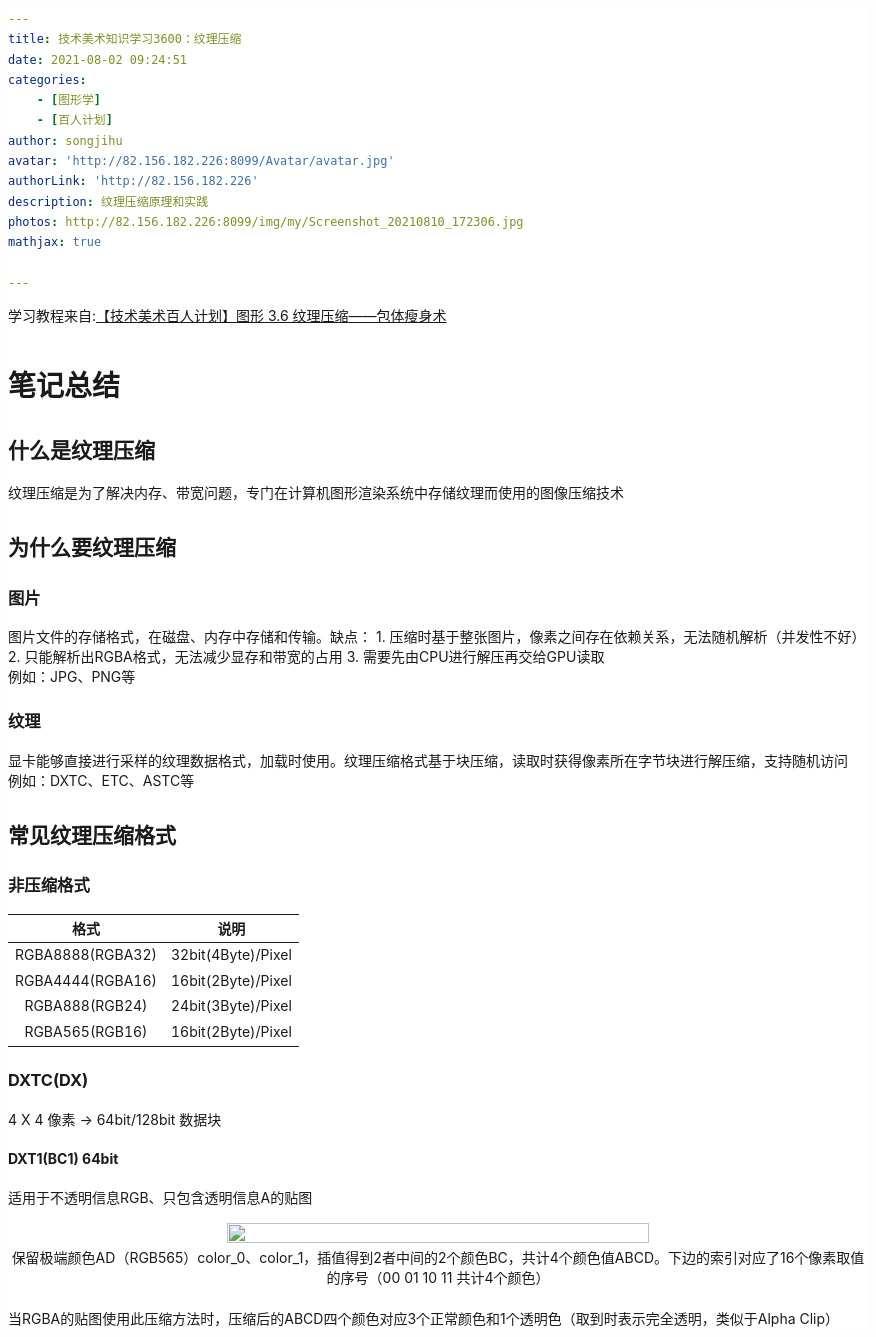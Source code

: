 ```yaml
---
title: 技术美术知识学习3600：纹理压缩
date: 2021-08-02 09:24:51
categories: 
    - [图形学]
    - [百人计划]
author: songjihu
avatar: 'http://82.156.182.226:8099/Avatar/avatar.jpg'
authorLink: 'http://82.156.182.226'
description: 纹理压缩原理和实践
photos: http://82.156.182.226:8099/img/my/Screenshot_20210810_172306.jpg
mathjax: true

---
```


学习教程来自:[【技术美术百人计划】图形 3.6 纹理压缩——包体瘦身术](https://www.bilibili.com/video/BV1Av411K7bt)

# 笔记总结
## 什么是纹理压缩
纹理压缩是为了解决内存、带宽问题，专门在计算机图形渲染系统中存储纹理而使用的图像压缩技术

## 为什么要纹理压缩
### 图片
图片文件的存储格式，在磁盘、内存中存储和传输。缺点： 1. 压缩时基于整张图片，像素之间存在依赖关系，无法随机解析（并发性不好） 2. 只能解析出RGBA格式，无法减少显存和带宽的占用 3. 需要先由CPU进行解压再交给GPU读取  
例如：JPG、PNG等

### 纹理
显卡能够直接进行采样的纹理数据格式，加载时使用。纹理压缩格式基于块压缩，读取时获得像素所在字节块进行解压缩，支持随机访问  
例如：DXTC、ETC、ASTC等

## 常见纹理压缩格式
### 非压缩格式
|格式|说明|
|:----:|:----:|
|RGBA8888(RGBA32)|32bit(4Byte)/Pixel|
|RGBA4444(RGBA16)|16bit(2Byte)/Pixel|
|RGBA888(RGB24)|24bit(3Byte)/Pixel|
|RGBA565(RGB16)|16bit(2Byte)/Pixel|
### DXTC(DX)
4 X 4 像素 -> 64bit/128bit 数据块
#### DXT1(BC1) 64bit
适用于不透明信息RGB、只包含透明信息A的贴图
<div align="center">
<img src="http://82.156.182.226:8099/img/my/
QQ截图20210802100524.png
" width="70%" height="70%" >
<center>保留极端颜色AD（RGB565）color_0、color_1，插值得到2者中间的2个颜色BC，共计4个颜色值ABCD。下边的索引对应了16个像素取值的序号（00 01 10 11 共计4个颜色）</center>
<br/>
</div>
当RGBA的贴图使用此压缩方法时，压缩后的ABCD四个颜色对应3个正常颜色和1个透明色（取到时表示完全透明，类似于Alpha Clip）
